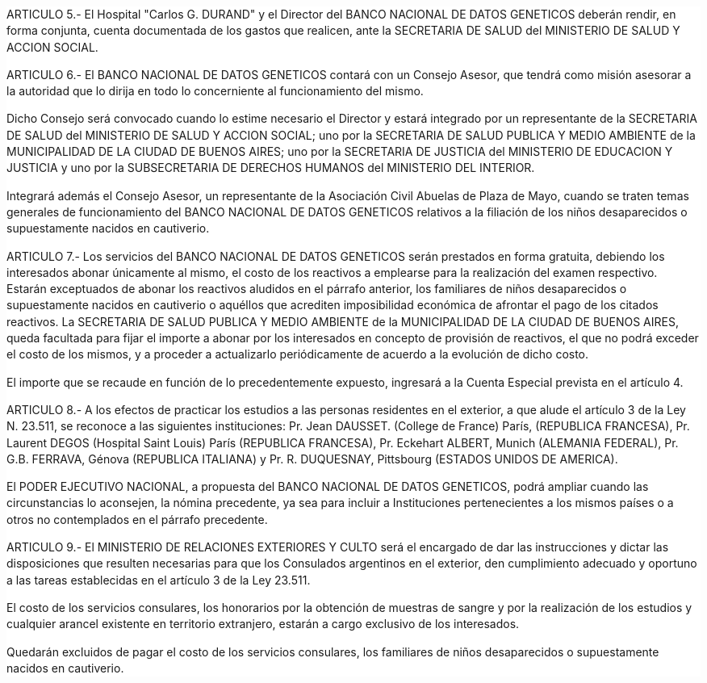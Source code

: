 <a id="5"></a>
ARTICULO  5.- El Hospital "Carlos G. DURAND" y el Director del BANCO  NACIONAL  DE   DATOS  GENETICOS  deberán  rendir,  en  forma conjunta, cuenta documentada  de  los  gastos que realicen, ante la SECRETARIA  DE  SALUD  del  MINISTERIO DE SALUD  Y  ACCION  SOCIAL.

<a id="6"></a>
ARTICULO  6.- El BANCO NACIONAL DE DATOS GENETICOS contará con un Consejo Asesor,  que  tendrá como misión asesorar a la autoridad que lo dirija en todo lo concerniente  al funcionamiento del mismo.

Dicho  Consejo  será  convocado  cuando  lo  estime   necesario  el Director  y estará integrado por un representante de la  SECRETARIA DE SALUD del  MINISTERIO  DE  SALUD  Y  ACCION  SOCIAL;  uno por la SECRETARIA  DE  SALUD  PUBLICA Y MEDIO AMBIENTE de la MUNICIPALIDAD DE LA CIUDAD DE BUENOS AIRES;  uno por  la  SECRETARIA DE JUSTICIA del MINISTERIO DE EDUCACION Y JUSTICIA y uno por  la  SUBSECRETARIA DE DERECHOS HUMANOS del MINISTERIO DEL INTERIOR.

Integrará  además  el  Consejo  Asesor,  un  representante  de   la Asociación  Civil  Abuelas de Plaza de Mayo, cuando se traten temas generales de funcionamiento  del  BANCO NACIONAL DE DATOS GENETICOS relativos a la filiación de los niños desaparecidos o supuestamente nacidos en cautiverio.

<a id="7"></a>
ARTICULO  7.-  Los  servicios  del  BANCO  NACIONAL  DE  DATOS GENETICOS    serán   prestados  en  forma  gratuita,  debiendo  los interesados abonar únicamente  al  mismo, el costo de los reactivos a  emplearse  para  la  realización  del  examen  respectivo.  Estarán exceptuados de abonar los reactivos  aludidos en el párrafo anterior,  los  familiares de niños desaparecidos  o  supuestamente nacidos  en  cautiverio  o  aquéllos  que  acrediten  imposibilidad económica de afrontar  el  pago  de  los  citados  reactivos.  La SECRETARIA DE SALUD PUBLICA Y MEDIO AMBIENTE de la MUNICIPALIDAD  DE  LA  CIUDAD DE BUENOS AIRES, queda facultada para fijar  el importe a abonar  por  los  interesados  en  concepto  de provisión  de  reactivos,  el  que no podrá exceder el costo de los mismos, y a proceder a actualizarlo  periódicamente de acuerdo a la evolución de dicho costo.

El  importe  que  se  recaude  en  función  de  lo  precedentemente expuesto, ingresará a la Cuenta Especial prevista  en  el  artículo 4.

<a id="8"></a>
ARTICULO  8.-  A  los  efectos de practicar los estudios a las personas residentes en el exterior,  a  que  alude el artículo 3 de la Ley N. 23.511, se reconoce a las siguientes  instituciones:  Pr. Jean  DAUSSET. (College de France) París, (REPUBLICA FRANCESA), Pr. Laurent  DEGOS  (Hospital  Saint Louis) París (REPUBLICA FRANCESA), Pr. Eckehart ALBERT, Munich (ALEMANIA  FEDERAL), Pr. G.B. FERRAVA, Génova  (REPUBLICA  ITALIANA)  y  Pr.  R.  DUQUESNAY,    Pittsbourg (ESTADOS UNIDOS DE AMERICA).

El  PODER  EJECUTIVO  NACIONAL,  a propuesta del BANCO NACIONAL  DE DATOS  GENETICOS,  podrá  ampliar  cuando   las  circunstancias  lo aconsejen, la nómina precedente, ya sea para incluir a Instituciones  pertenecientes  a los mismos países  o  a  otros  no contemplados en el párrafo precedente.

<a id="9"></a>
ARTICULO  9.-  El  MINISTERIO DE RELACIONES EXTERIORES Y CULTO será el encargado de dar las instrucciones y dictar las disposiciones  que resulten  necesarias  para  que  los  Consulados argentinos en el  exterior,  den cumplimiento adecuado y oportuno a las tareas establecidas en el  artículo  3  de  la Ley 23.511.

El  costo  de  los  servicios  consulares,  los honorarios  por  la obtención  de  muestras  de  sangre  y  por la realización  de  los estudios  y cualquier arancel existente en  territorio  extranjero, estarán a cargo exclusivo de los interesados.

Quedarán excluidos  de  pagar el costo de los servicios consulares, los familiares de niños desaparecidos  o  supuestamente  nacidos en cautiverio.
